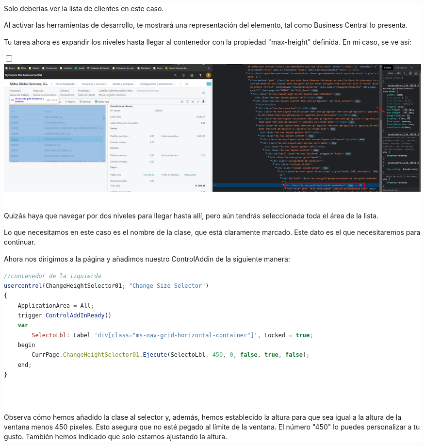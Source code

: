 Solo deberías ver la lista de clientes en este caso.

Al activar las herramientas de desarrollo, te mostrará una representación del elemento, tal como Business Central lo presenta.

Tu tarea ahora es expandir los niveles hasta llegar al contenedor con la propiedad "max-height" definida. En mi caso, se ve así:

<input type="checkbox" id="image-checkbox-04" class="image-checkbox">
<label for="image-checkbox-04"  class="image-label">
    <img class="img-container" src="/assets/img/posts/cambiar-alto-y-ancho-elementos-bc/imagen04.png">
</label>
<br><br>

Quizás haya que navegar por dos niveles para llegar hasta allí, pero aún tendrás seleccionada toda el área de la lista.

Lo que necesitamos en este caso es el nombre de la clase, que está claramente marcado. Este dato es el que necesitaremos para continuar.

Ahora nos dirigimos a la página y añadimos nuestro ControlAddin de la siguiente manera:

```javascript
//contenedor de la izquierda
usercontrol(ChangeHeightSelector01; "Change Size Selector")
{
    ApplicationArea = All;
    trigger ControlAddInReady()
    var
        SelectoLbl: Label 'div[class="ms-nav-grid-horizontal-container"]', Locked = true;
    begin
        CurrPage.ChangeHeightSelector01.Ejecute(SelectoLbl, 450, 0, false, true, false);
    end;
}

```

<br><br>

Observa cómo hemos añadido la clase al selector y, además, hemos establecido la altura para que sea igual a la altura de la ventana menos 450 píxeles. Esto asegura que no esté pegado al límite de la ventana. El número "450" lo puedes personalizar a tu gusto. También hemos indicado que solo estamos ajustando la altura.
